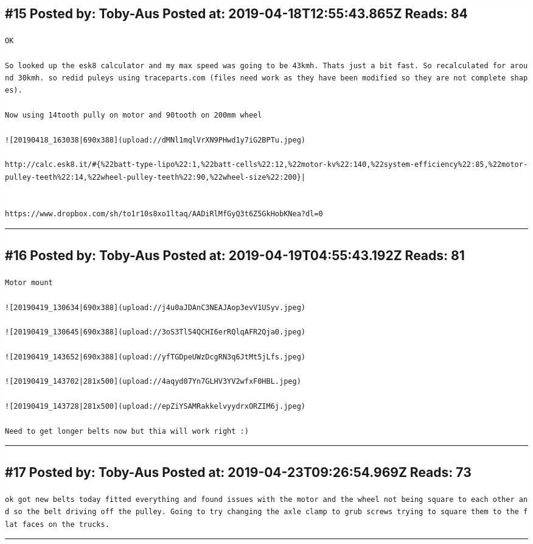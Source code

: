 ## \#15 Posted by: Toby-Aus Posted at: 2019-04-18T12:55:43.865Z Reads: 84

```
OK

So looked up the esk8 calculator and my max speed was going to be 43kmh. Thats just a bit fast. So recalculated for around 30kmh. so redid puleys using traceparts.com (files need work as they have been modified so they are not complete shapes).

Now using 14tooth pully on motor and 90tooth on 200mm wheel
 
![20190418_163038|690x388](upload://dMNl1mqlVrXN9PHwd1y7iG2BPTu.jpeg) 

http://calc.esk8.it/#{%22batt-type-lipo%22:1,%22batt-cells%22:12,%22motor-kv%22:140,%22system-efficiency%22:85,%22motor-pulley-teeth%22:14,%22wheel-pulley-teeth%22:90,%22wheel-size%22:200}|


https://www.dropbox.com/sh/to1r10s8xo1ltaq/AADiRlMfGyQ3t6Z5GkHobKNea?dl=0
```

---
## \#16 Posted by: Toby-Aus Posted at: 2019-04-19T04:55:43.192Z Reads: 81

```
Motor mount

![20190419_130634|690x388](upload://j4u0aJDAnC3NEAJAop3evV1USyv.jpeg) 

![20190419_130645|690x388](upload://3oS3Tl54QCHI6erRQlqAFR2Qja0.jpeg) 

![20190419_143652|690x388](upload://yfTGDpeUWzDcgRN3q6JtMt5jLfs.jpeg) 

![20190419_143702|281x500](upload://4aqyd07Yn7GLHV3YV2wfxF0HBL.jpeg) 

![20190419_143728|281x500](upload://epZiYSAMRakkelvyydrxORZIM6j.jpeg) 

Need to get longer belts now but thia will work right :)
```

---
## \#17 Posted by: Toby-Aus Posted at: 2019-04-23T09:26:54.969Z Reads: 73

```
ok got new belts today fitted everything and found issues with the motor and the wheel not being square to each other and so the belt driving off the pulley. Going to try changing the axle clamp to grub screws trying to square them to the flat faces on the trucks.
```

---